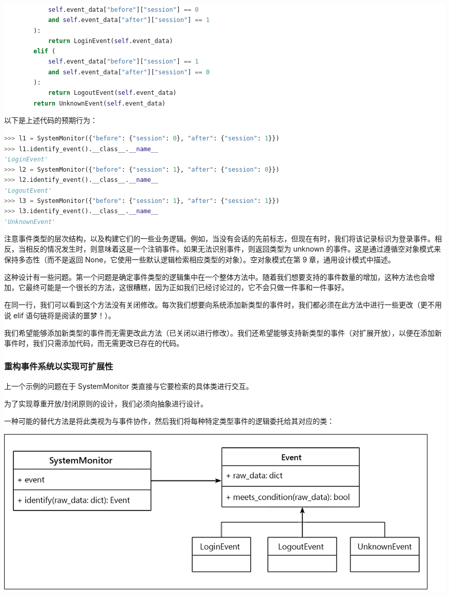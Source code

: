 ```python
            self.event_data["before"]["session"] == 0
            and self.event_data["after"]["session"] == 1
        ):
            return LoginEvent(self.event_data)
        elif (
            self.event_data["before"]["session"] == 1
            and self.event_data["after"]["session"] == 0
        ):
            return LogoutEvent(self.event_data)
        return UnknownEvent(self.event_data)
```

以下是上述代码的预期行为：

```python
>>> l1 = SystemMonitor({"before": {"session": 0}, "after": {"session": 1}})
>>> l1.identify_event().__class__.__name__
'LoginEvent'
>>> l2 = SystemMonitor({"before": {"session": 1}, "after": {"session": 0}})
>>> l2.identify_event().__class__.__name__
'LogoutEvent'
>>> l3 = SystemMonitor({"before": {"session": 1}, "after": {"session": 1}})
>>> l3.identify_event().__class__.__name__
'UnknownEvent'
```

注意事件类型的层次结构，以及构建它们的一些业务逻辑。例如，当没有会话的先前标志，但现在有时，我们将该记录标识为登录事件。相反，当相反的情况发生时，则意味着这是一个注销事件。如果无法识别事件，则返回类型为 unknown 的事件。这是通过遵循空对象模式来保持多态性（而不是返回 None，它使用一些默认逻辑检索相应类型的对象）。空对象模式在第 9 章，通用设计模式中描述。

这种设计有一些问题。第一个问题是确定事件类型的逻辑集中在一个整体方法中。随着我们想要支持的事件数量的增加，这种方法也会增加，它最终可能是一个很长的方法，这很糟糕，因为正如我们已经讨论过的，它不会只做一件事和一件事好。

在同一行，我们可以看到这个方法没有关闭修改。每次我们想要向系统添加新类型的事件时，我们都必须在此方法中进行一些更改（更不用说 elif 语句链将是阅读的噩梦！）。

我们希望能够添加新类型的事件而无需更改此方法（已关闭以进行修改）。我们还希望能够支持新类型的事件（对扩展开放），以便在添加新事件时，我们只需添加代码，而无需更改已存在的代码。

### 重构事件系统以实现可扩展性

上一个示例的问题在于 SystemMonitor 类直接与它要检索的具体类进行交互。

为了实现尊重开放/封闭原则的设计，我们必须向抽象进行设计。

一种可能的替代方法是将此类视为与事件协作，然后我们将每种特定类型事件的逻辑委托给其对应的类：

![遵循 OCP 的设计](./img/4-4.png)
